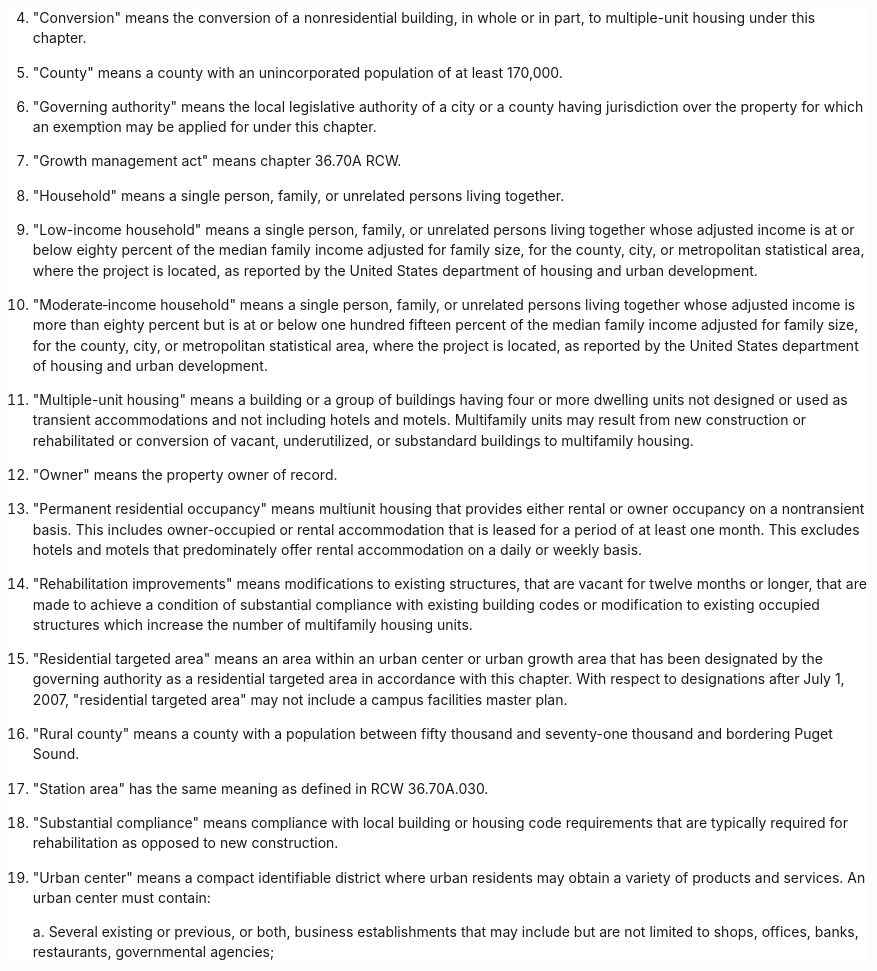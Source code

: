 4. "Conversion" means the conversion of a nonresidential building, in whole or in part, to multiple-unit housing under this chapter.

5. "County" means a county with an unincorporated population of at least 170,000.

6. "Governing authority" means the local legislative authority of a city or a county having jurisdiction over the property for which an exemption may be applied for under this chapter.

7. "Growth management act" means chapter 36.70A RCW.

8. "Household" means a single person, family, or unrelated persons living together.

9. "Low-income household" means a single person, family, or unrelated persons living together whose adjusted income is at or below eighty percent of the median family income adjusted for family size, for the county, city, or metropolitan statistical area, where the project is located, as reported by the United States department of housing and urban development.

10. "Moderate‑income household" means a single person, family, or unrelated persons living together whose adjusted income is more than eighty percent but is at or below one hundred fifteen percent of the median family income adjusted for family size, for the county, city, or metropolitan statistical area, where the project is located, as reported by the United States department of housing and urban development.

11. "Multiple-unit housing" means a building or a group of buildings having four or more dwelling units not designed or used as transient accommodations and not including hotels and motels. Multifamily units may result from new construction or rehabilitated or conversion of vacant, underutilized, or substandard buildings to multifamily housing.

12. "Owner" means the property owner of record.

13. "Permanent residential occupancy" means multiunit housing that provides either rental or owner occupancy on a nontransient basis. This includes owner-occupied or rental accommodation that is leased for a period of at least one month. This excludes hotels and motels that predominately offer rental accommodation on a daily or weekly basis.

14. "Rehabilitation improvements" means modifications to existing structures, that are vacant for twelve months or longer, that are made to achieve a condition of substantial compliance with existing building codes or modification to existing occupied structures which increase the number of multifamily housing units.

15. "Residential targeted area" means an area within an urban center or urban growth area that has been designated by the governing authority as a residential targeted area in accordance with this chapter. With respect to designations after July 1, 2007, "residential targeted area" may not include a campus facilities master plan.

16. "Rural county" means a county with a population between fifty thousand and seventy-one thousand and bordering Puget Sound.

17. "Station area" has the same meaning as defined in RCW 36.70A.030.

18. "Substantial compliance" means compliance with local building or housing code requirements that are typically required for rehabilitation as opposed to new construction.

19. "Urban center" means a compact identifiable district where urban residents may obtain a variety of products and services. An urban center must contain:

    a. Several existing or previous, or both, business establishments that may include but are not limited to shops, offices, banks, restaurants, governmental agencies;

